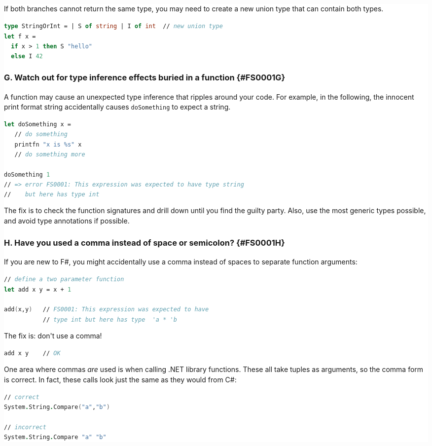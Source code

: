 If both branches cannot return the same type, you may need to create a new union type that can contain both types.

```fsharp
type StringOrInt = | S of string | I of int  // new union type
let f x =
  if x > 1 then S "hello"
  else I 42
```


### G. Watch out for type inference effects buried in a function {#FS0001G}

A function may cause an unexpected type inference that ripples around your code. For example, in the following, the innocent print format string accidentally causes `doSomething` to expect a string.

```fsharp
let doSomething x =
   // do something
   printfn "x is %s" x
   // do something more

doSomething 1
// => error FS0001: This expression was expected to have type string
//    but here has type int
```

The fix is to check the function signatures and drill down until you find the guilty party.  Also, use the most generic types possible, and avoid type annotations if possible.

### H. Have you used a comma instead of space or semicolon? {#FS0001H}

If you are new to F#, you might accidentally use a comma instead of spaces to separate function arguments:

```fsharp
// define a two parameter function
let add x y = x + 1

add(x,y)   // FS0001: This expression was expected to have
           // type int but here has type  'a * 'b
```

The fix is: don't use a comma!

```fsharp
add x y    // OK
```

One area where commas *are* used is when calling .NET library functions.
These all take tuples as arguments, so the comma form is correct. In fact, these calls look just the same as they would from C#:

```fsharp
// correct
System.String.Compare("a","b")

// incorrect
System.String.Compare "a" "b"
```
